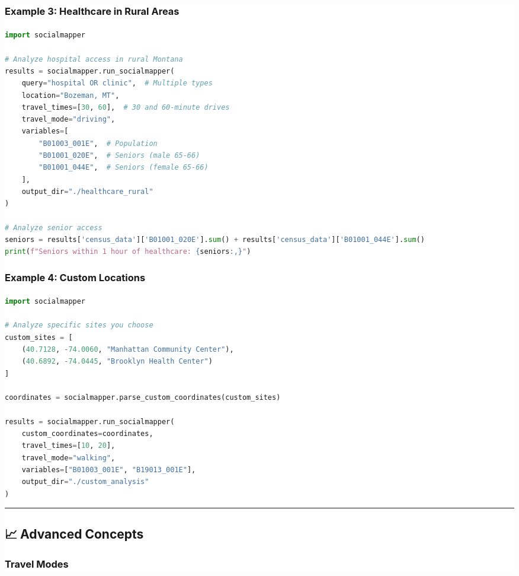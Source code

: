 ### Example 3: Healthcare in Rural Areas

```python
import socialmapper

# Analyze hospital access in rural Montana
results = socialmapper.run_socialmapper(
    query="hospital OR clinic",  # Multiple types
    location="Bozeman, MT",
    travel_times=[30, 60],  # 30 and 60-minute drives
    travel_mode="driving",
    variables=[
        "B01003_001E",  # Population
        "B01001_020E",  # Seniors (male 65-66)
        "B01001_044E",  # Seniors (female 65-66)
    ],
    output_dir="./healthcare_rural"
)

# Analyze senior access
seniors = results['census_data']['B01001_020E'].sum() + results['census_data']['B01001_044E'].sum()
print(f"Seniors within 1 hour of healthcare: {seniors:,}")
```

### Example 4: Custom Locations

```python
import socialmapper

# Analyze specific sites you choose
custom_sites = [
    (40.7128, -74.0060, "Manhattan Community Center"),
    (40.6892, -74.0445, "Brooklyn Health Center")
]

coordinates = socialmapper.parse_custom_coordinates(custom_sites)

results = socialmapper.run_socialmapper(
    custom_coordinates=coordinates,
    travel_times=[10, 20],
    travel_mode="walking",
    variables=["B01003_001E", "B19013_001E"],
    output_dir="./custom_analysis"
)
```

---

## 📈 Advanced Concepts

### Travel Modes
